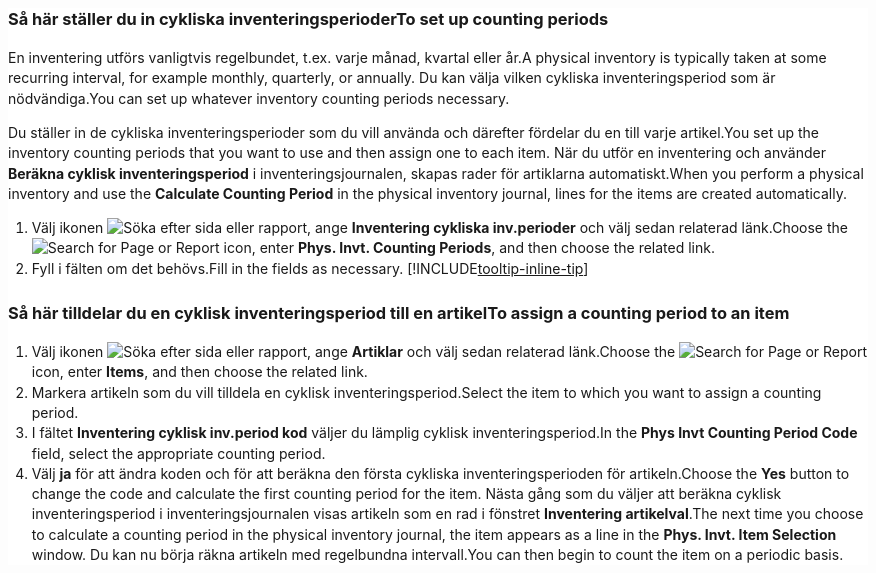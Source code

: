 ### <a name="to-set-up-counting-periods"></a><span data-ttu-id="f1c9f-197">Så här ställer du in cykliska inventeringsperioder</span><span class="sxs-lookup"><span data-stu-id="f1c9f-197">To set up counting periods</span></span>
<span data-ttu-id="f1c9f-198">En inventering utförs vanligtvis regelbundet, t.ex. varje månad, kvartal eller år.</span><span class="sxs-lookup"><span data-stu-id="f1c9f-198">A physical inventory is typically taken at some recurring interval, for example monthly, quarterly, or annually.</span></span> <span data-ttu-id="f1c9f-199">Du kan välja vilken cykliska inventeringsperiod som är nödvändiga.</span><span class="sxs-lookup"><span data-stu-id="f1c9f-199">You can set up whatever inventory counting periods necessary.</span></span>

<span data-ttu-id="f1c9f-200">Du ställer in de cykliska inventeringsperioder som du vill använda och därefter fördelar du en till varje artikel.</span><span class="sxs-lookup"><span data-stu-id="f1c9f-200">You set up the inventory counting periods that you want to use and then assign one to each item.</span></span> <span data-ttu-id="f1c9f-201">När du utför en inventering och använder **Beräkna cyklisk inventeringsperiod** i inventeringsjournalen, skapas rader för artiklarna automatiskt.</span><span class="sxs-lookup"><span data-stu-id="f1c9f-201">When you perform a physical inventory and use the **Calculate Counting Period** in the physical inventory journal, lines for the items are created automatically.</span></span>

1. <span data-ttu-id="f1c9f-202">Välj ikonen ![Söka efter sida eller rapport](media/ui-search/search_small.png "ikonen Söka efter sida eller rapport"), ange **Inventering cykliska inv.perioder** och välj sedan relaterad länk.</span><span class="sxs-lookup"><span data-stu-id="f1c9f-202">Choose the ![Search for Page or Report](media/ui-search/search_small.png "Search for Page or Report icon") icon, enter **Phys. Invt. Counting Periods**, and then choose the related link.</span></span>  
2. <span data-ttu-id="f1c9f-203">Fyll i fälten om det behövs.</span><span class="sxs-lookup"><span data-stu-id="f1c9f-203">Fill in the fields as necessary.</span></span> [!INCLUDE[tooltip-inline-tip](includes/tooltip-inline-tip_md.md)]

### <a name="to-assign-a-counting-period-to-an-item"></a><span data-ttu-id="f1c9f-204">Så här tilldelar du en cyklisk inventeringsperiod till en artikel</span><span class="sxs-lookup"><span data-stu-id="f1c9f-204">To assign a counting period to an item</span></span>  
1. <span data-ttu-id="f1c9f-205">Välj ikonen ![Söka efter sida eller rapport](media/ui-search/search_small.png "ikonen Söka efter sida eller rapport"), ange **Artiklar** och välj sedan relaterad länk.</span><span class="sxs-lookup"><span data-stu-id="f1c9f-205">Choose the ![Search for Page or Report](media/ui-search/search_small.png "Search for Page or Report icon") icon, enter **Items**, and then choose the related link.</span></span>  
2. <span data-ttu-id="f1c9f-206">Markera artikeln som du vill tilldela en cyklisk inventeringsperiod.</span><span class="sxs-lookup"><span data-stu-id="f1c9f-206">Select the item to which you want to assign a counting period.</span></span>  
3. <span data-ttu-id="f1c9f-207">I fältet **Inventering cyklisk inv.period kod** väljer du lämplig cyklisk inventeringsperiod.</span><span class="sxs-lookup"><span data-stu-id="f1c9f-207">In the **Phys Invt Counting Period Code** field, select the appropriate counting period.</span></span>  
4. <span data-ttu-id="f1c9f-208">Välj **ja** för att ändra koden och för att beräkna den första cykliska inventeringsperioden för artikeln.</span><span class="sxs-lookup"><span data-stu-id="f1c9f-208">Choose the **Yes** button to change the code and calculate the first counting period for the item.</span></span> <span data-ttu-id="f1c9f-209">Nästa gång som du väljer att beräkna cyklisk inventeringsperiod i inventeringsjournalen visas artikeln som en rad i fönstret **Inventering artikelval**.</span><span class="sxs-lookup"><span data-stu-id="f1c9f-209">The next time you choose to calculate a counting period in the physical inventory journal, the item appears as a line in the **Phys. Invt. Item Selection** window.</span></span> <span data-ttu-id="f1c9f-210">Du kan nu börja räkna artikeln med regelbundna intervall.</span><span class="sxs-lookup"><span data-stu-id="f1c9f-210">You can then begin to count the item on a periodic basis.</span></span>
